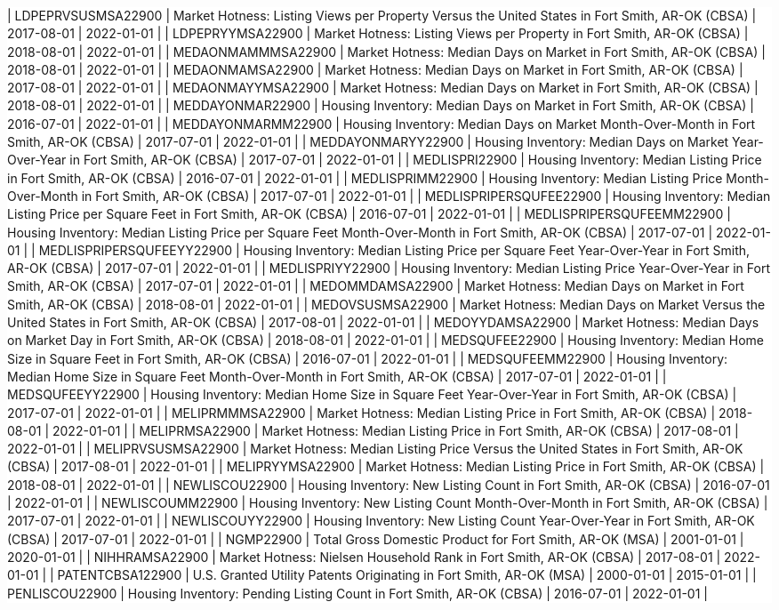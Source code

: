 | LDPEPRVSUSMSA22900        | Market Hotness: Listing Views per Property Versus the United States in Fort Smith, AR-OK (CBSA)                    | 2017-08-01          | 2022-01-01        |
| LDPEPRYYMSA22900          | Market Hotness: Listing Views per Property in Fort Smith, AR-OK (CBSA)                                             | 2018-08-01          | 2022-01-01        |
| MEDAONMAMMMSA22900        | Market Hotness: Median Days on Market in Fort Smith, AR-OK (CBSA)                                                  | 2018-08-01          | 2022-01-01        |
| MEDAONMAMSA22900          | Market Hotness: Median Days on Market in Fort Smith, AR-OK (CBSA)                                                  | 2017-08-01          | 2022-01-01        |
| MEDAONMAYYMSA22900        | Market Hotness: Median Days on Market in Fort Smith, AR-OK (CBSA)                                                  | 2018-08-01          | 2022-01-01        |
| MEDDAYONMAR22900          | Housing Inventory: Median Days on Market in Fort Smith, AR-OK (CBSA)                                               | 2016-07-01          | 2022-01-01        |
| MEDDAYONMARMM22900        | Housing Inventory: Median Days on Market Month-Over-Month in Fort Smith, AR-OK (CBSA)                              | 2017-07-01          | 2022-01-01        |
| MEDDAYONMARYY22900        | Housing Inventory: Median Days on Market Year-Over-Year in Fort Smith, AR-OK (CBSA)                                | 2017-07-01          | 2022-01-01        |
| MEDLISPRI22900            | Housing Inventory: Median Listing Price in Fort Smith, AR-OK (CBSA)                                                | 2016-07-01          | 2022-01-01        |
| MEDLISPRIMM22900          | Housing Inventory: Median Listing Price Month-Over-Month in Fort Smith, AR-OK (CBSA)                               | 2017-07-01          | 2022-01-01        |
| MEDLISPRIPERSQUFEE22900   | Housing Inventory: Median Listing Price per Square Feet in Fort Smith, AR-OK (CBSA)                                | 2016-07-01          | 2022-01-01        |
| MEDLISPRIPERSQUFEEMM22900 | Housing Inventory: Median Listing Price per Square Feet Month-Over-Month in Fort Smith, AR-OK (CBSA)               | 2017-07-01          | 2022-01-01        |
| MEDLISPRIPERSQUFEEYY22900 | Housing Inventory: Median Listing Price per Square Feet Year-Over-Year in Fort Smith, AR-OK (CBSA)                 | 2017-07-01          | 2022-01-01        |
| MEDLISPRIYY22900          | Housing Inventory: Median Listing Price Year-Over-Year in Fort Smith, AR-OK (CBSA)                                 | 2017-07-01          | 2022-01-01        |
| MEDOMMDAMSA22900          | Market Hotness: Median Days on Market in Fort Smith, AR-OK (CBSA)                                                  | 2018-08-01          | 2022-01-01        |
| MEDOVSUSMSA22900          | Market Hotness: Median Days on Market Versus the United States in Fort Smith, AR-OK (CBSA)                         | 2017-08-01          | 2022-01-01        |
| MEDOYYDAMSA22900          | Market Hotness: Median Days on Market Day in Fort Smith, AR-OK (CBSA)                                              | 2018-08-01          | 2022-01-01        |
| MEDSQUFEE22900            | Housing Inventory: Median Home Size in Square Feet in Fort Smith, AR-OK (CBSA)                                     | 2016-07-01          | 2022-01-01        |
| MEDSQUFEEMM22900          | Housing Inventory: Median Home Size in Square Feet Month-Over-Month in Fort Smith, AR-OK (CBSA)                    | 2017-07-01          | 2022-01-01        |
| MEDSQUFEEYY22900          | Housing Inventory: Median Home Size in Square Feet Year-Over-Year in Fort Smith, AR-OK (CBSA)                      | 2017-07-01          | 2022-01-01        |
| MELIPRMMMSA22900          | Market Hotness: Median Listing Price in Fort Smith, AR-OK (CBSA)                                                   | 2018-08-01          | 2022-01-01        |
| MELIPRMSA22900            | Market Hotness: Median Listing Price in Fort Smith, AR-OK (CBSA)                                                   | 2017-08-01          | 2022-01-01        |
| MELIPRVSUSMSA22900        | Market Hotness: Median Listing Price Versus the United States in Fort Smith, AR-OK (CBSA)                          | 2017-08-01          | 2022-01-01        |
| MELIPRYYMSA22900          | Market Hotness: Median Listing Price in Fort Smith, AR-OK (CBSA)                                                   | 2018-08-01          | 2022-01-01        |
| NEWLISCOU22900            | Housing Inventory: New Listing Count in Fort Smith, AR-OK (CBSA)                                                   | 2016-07-01          | 2022-01-01        |
| NEWLISCOUMM22900          | Housing Inventory: New Listing Count Month-Over-Month in Fort Smith, AR-OK (CBSA)                                  | 2017-07-01          | 2022-01-01        |
| NEWLISCOUYY22900          | Housing Inventory: New Listing Count Year-Over-Year in Fort Smith, AR-OK (CBSA)                                    | 2017-07-01          | 2022-01-01        |
| NGMP22900                 | Total Gross Domestic Product for Fort Smith, AR-OK (MSA)                                                           | 2001-01-01          | 2020-01-01        |
| NIHHRAMSA22900            | Market Hotness: Nielsen Household Rank in Fort Smith, AR-OK (CBSA)                                                 | 2017-08-01          | 2022-01-01        |
| PATENTCBSA122900          | U.S. Granted Utility Patents Originating in Fort Smith, AR-OK (MSA)                                                | 2000-01-01          | 2015-01-01        |
| PENLISCOU22900            | Housing Inventory: Pending Listing Count in Fort Smith, AR-OK (CBSA)                                               | 2016-07-01          | 2022-01-01        |